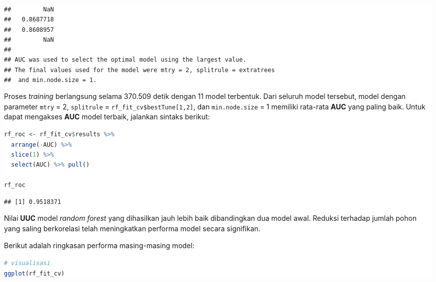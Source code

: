     ##         NaN             
    ##   0.8687718             
    ##   0.8608957             
    ##         NaN             
    ## 
    ## AUC was used to select the optimal model using the largest value.
    ## The final values used for the model were mtry = 2, splitrule = extratrees
    ##  and min.node.size = 1.

Proses *training* berlangsung selama 370.509 detik dengan 11 model
terbentuk. Dari seluruh model tersebut, model dengan parameter `mtry` =
2, `splitrule` = `rf_fit_cv$bestTune[1,2]`, dan `min.node.size` = 1
memiliki rata-rata **AUC** yang paling baik. Untuk dapat mengakses
**AUC** model terbaik, jalankan sintaks berikut:

``` r
rf_roc <- rf_fit_cv$results %>%
  arrange(-AUC) %>%
  slice(1) %>%
  select(AUC) %>% pull()

rf_roc
```

    ## [1] 0.9518371

Nilai **UUC** model *random forest* yang dihasilkan jauh lebih baik
dibandingkan dua model awal. Reduksi terhadap jumlah pohon yang saling
berkorelasi telah meningkatkan performa model secara signifikan.

Berikut adalah ringkasan performa masing-masing model:

``` r
# visualisasi
ggplot(rf_fit_cv)
```
